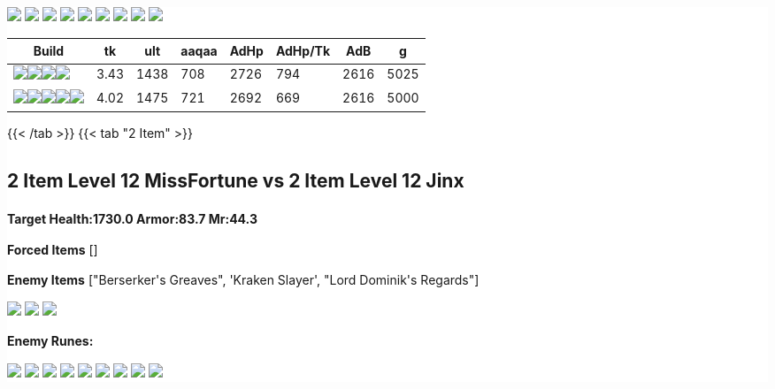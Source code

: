 
![](/Styles/Precision/PressTheAttack/PressTheAttack.png)
![](/Styles/Precision/Overheal.png)
![](/Styles/Precision/LegendAlacrity/LegendAlacrity.png)
![](/Styles/Precision/CutDown/CutDown.png)
![](/Styles/Sorcery/AbsoluteFocus/AbsoluteFocus.png)
![](/Styles/Sorcery/GatheringStorm/GatheringStorm.png)
![](/StatMods/StatModsAttackSpeedIcon.png)
![](/StatMods/StatModsAdaptiveForceIcon.png)
![](/StatMods/StatModsArmorIcon.png)





 Build |tk|ult|aaqaa|AdHp|AdHp/Tk|AdB|g
-|-|-|-|-|-|-|-
![](/item/3074.png)![](/item/1001.png)![](/item/1055.png)![](/item/1037.png)|3.43|1438|708|2726|794|2616|5025
![](/item/6676.png)![](/item/1001.png)![](/item/1053.png)![](/item/1055.png)![](/item/1036.png)|4.02|1475|721|2692|669|2616|5000
{{< /tab >}}
{{< tab "2 Item" >}}
## 2 Item Level 12 MissFortune vs 2 Item Level 12 Jinx

**Target Health:1730.0 Armor:83.7 Mr:44.3**


**Forced Items** []








**Enemy Items** ["Berserker's Greaves", 'Kraken Slayer', "Lord Dominik's Regards"]





![](/item/3006.png)
![](/item/6672.png)
![](/item/3036.png)



**Enemy Runes:**





![](/Styles/Precision/LethalTempo/LethalTempo.png)
![](/Styles/Precision/Triumph.png)
![](/Styles/Precision/LegendBloodline/LegendBloodline.png)
![](/Styles/Precision/CutDown/CutDown.png)
![](/Styles/Sorcery/AbsoluteFocus/AbsoluteFocus.png)
![](/Styles/Sorcery/GatheringStorm/GatheringStorm.png)
![](/StatMods/StatModsAttackSpeedIcon.png)
![](/StatMods/StatModsAdaptiveForceIcon.png)
![](/StatMods/StatModsArmorIcon.png)
